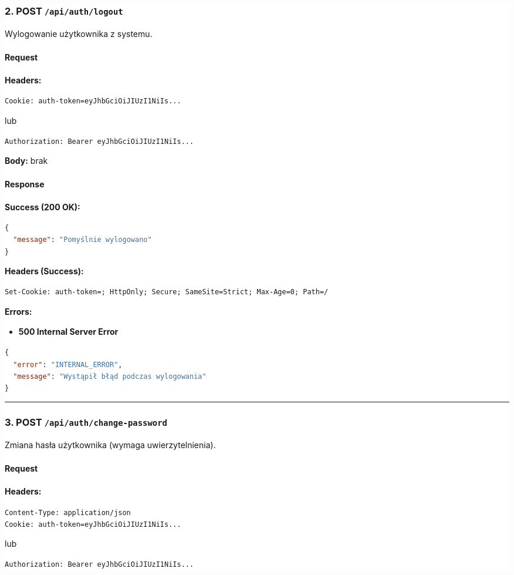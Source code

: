 
### 2. POST `/api/auth/logout`

Wylogowanie użytkownika z systemu.

#### Request

**Headers:**
```
Cookie: auth-token=eyJhbGciOiJIUzI1NiIs...
```
lub
```
Authorization: Bearer eyJhbGciOiJIUzI1NiIs...
```

**Body:** brak

#### Response

**Success (200 OK):**
```json
{
  "message": "Pomyślnie wylogowano"
}
```

**Headers (Success):**
```
Set-Cookie: auth-token=; HttpOnly; Secure; SameSite=Strict; Max-Age=0; Path=/
```

**Errors:**

- **500 Internal Server Error**
```json
{
  "error": "INTERNAL_ERROR",
  "message": "Wystąpił błąd podczas wylogowania"
}
```

---

### 3. POST `/api/auth/change-password`

Zmiana hasła użytkownika (wymaga uwierzytelnienia).

#### Request

**Headers:**
```
Content-Type: application/json
Cookie: auth-token=eyJhbGciOiJIUzI1NiIs...
```
lub
```
Authorization: Bearer eyJhbGciOiJIUzI1NiIs...
```
